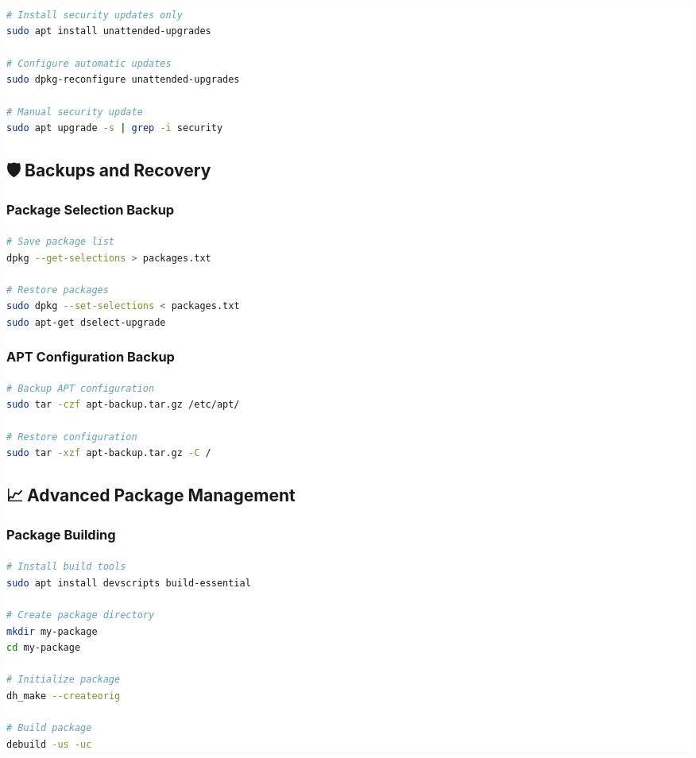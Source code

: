 ```bash
# Install security updates only
sudo apt install unattended-upgrades

# Configure automatic updates
sudo dpkg-reconfigure unattended-upgrades

# Manual security update
sudo apt upgrade -s | grep -i security
```

## 🛡️ Backups and Recovery

### Package Selection Backup

```bash
# Save package list
dpkg --get-selections > packages.txt

# Restore packages
sudo dpkg --set-selections < packages.txt
sudo apt-get dselect-upgrade
```

### APT Configuration Backup

```bash
# Backup APT configuration
sudo tar -czf apt-backup.tar.gz /etc/apt/

# Restore configuration
sudo tar -xzf apt-backup.tar.gz -C /
```

## 📈 Advanced Package Management

### Package Building

```bash
# Install build tools
sudo apt install devscripts build-essential

# Create package directory
mkdir my-package
cd my-package

# Initialize package
dh_make --createorig

# Build package
debuild -us -uc
```
